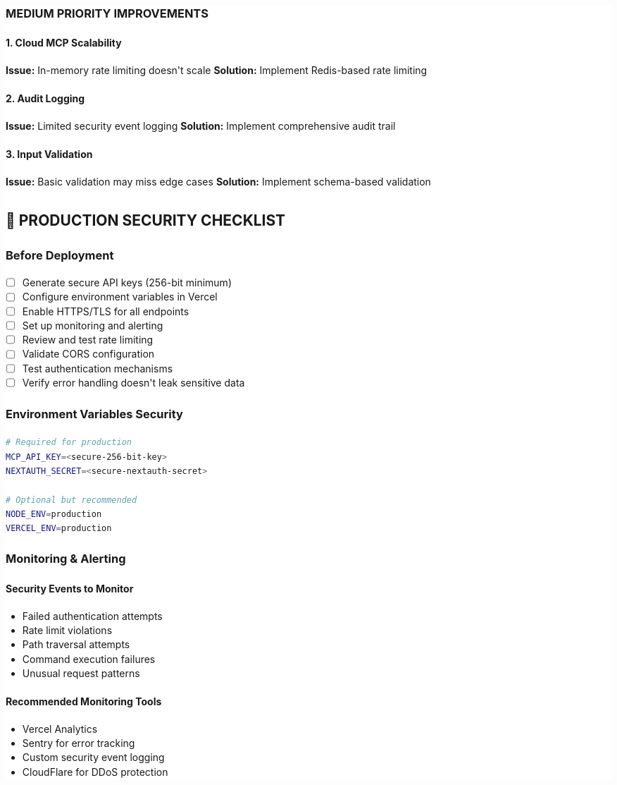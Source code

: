 ### **MEDIUM PRIORITY IMPROVEMENTS**

#### **1. Cloud MCP Scalability**
**Issue:** In-memory rate limiting doesn't scale
**Solution:** Implement Redis-based rate limiting

#### **2. Audit Logging**
**Issue:** Limited security event logging
**Solution:** Implement comprehensive audit trail

#### **3. Input Validation**
**Issue:** Basic validation may miss edge cases
**Solution:** Implement schema-based validation

## 🔧 **PRODUCTION SECURITY CHECKLIST**

### **Before Deployment**

- [ ] Generate secure API keys (256-bit minimum)
- [ ] Configure environment variables in Vercel
- [ ] Enable HTTPS/TLS for all endpoints
- [ ] Set up monitoring and alerting
- [ ] Review and test rate limiting
- [ ] Validate CORS configuration
- [ ] Test authentication mechanisms
- [ ] Verify error handling doesn't leak sensitive data

### **Environment Variables Security**

```bash
# Required for production
MCP_API_KEY=<secure-256-bit-key>
NEXTAUTH_SECRET=<secure-nextauth-secret>

# Optional but recommended
NODE_ENV=production
VERCEL_ENV=production
```

### **Monitoring & Alerting**

#### **Security Events to Monitor**
- Failed authentication attempts
- Rate limit violations
- Path traversal attempts
- Command execution failures
- Unusual request patterns

#### **Recommended Monitoring Tools**
- Vercel Analytics
- Sentry for error tracking
- Custom security event logging
- CloudFlare for DDoS protection

